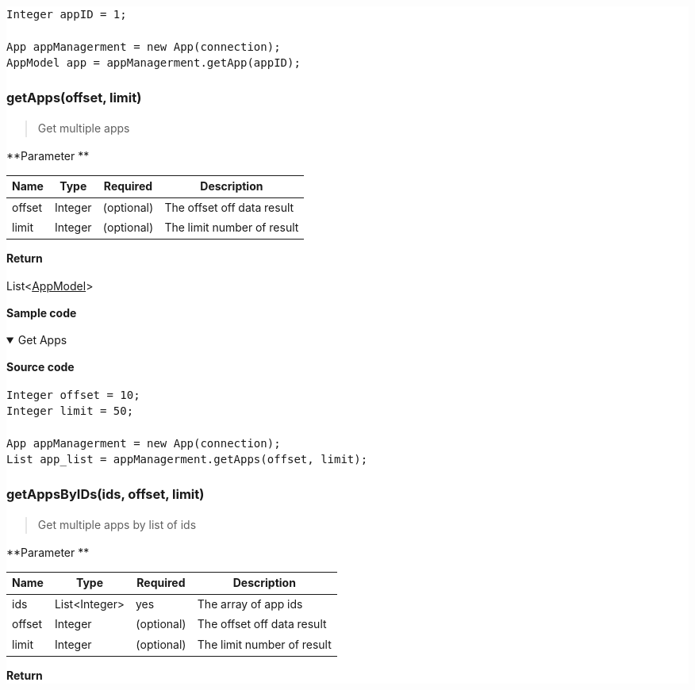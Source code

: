 <pre class="inline-code">
Integer appID = 1;

App appManagerment = new App(connection);
AppModel app = appManagerment.getApp(appID);
</pre>

</details>

### getApps(offset, limit)

> Get multiple apps

**Parameter **

| Name| Type| Required| Description |
| --- | --- | --- | --- |
| offset | Integer | (optional) | The offset off data result
| limit | Integer | (optional) | The limit number of result

**Return**

List<[AppModel](../app-model#appmodel)>

**Sample code**

<details class="tab-container" open>
<Summary>Get Apps</Summary>

<strong class="tab-name">Source code</strong>

<pre class="inline-code">
Integer offset = 10;
Integer limit = 50;

App appManagerment = new App(connection);
List<AppModel> app_list = appManagerment.getApps(offset, limit);
</pre>

</details>

### getAppsByIDs(ids, offset, limit)

> Get multiple apps by list of ids

**Parameter **

| Name| Type| Required| Description |
| --- | --- | --- | --- |
| ids | List<Integer\> | yes | The array of app ids
| offset | Integer | (optional) | The offset off data result
| limit | Integer | (optional) | The limit number of result

**Return**
